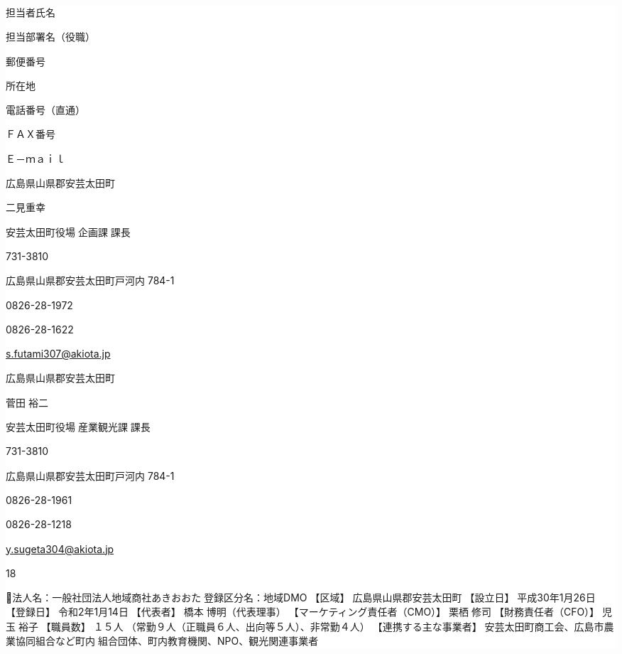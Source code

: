 担当者氏名

担当部署名（役職）

郵便番号

所在地

電話番号（直通）

ＦＡＸ番号

Ｅ－ｍａｉｌ

広島県山県郡安芸太田町

二見重幸

安芸太田町役場  企画課  課長

731-3810

広島県山県郡安芸太田町戸河内 784-1

0826-28-1972

0826-28-1622

s.futami307@akiota.jp

広島県山県郡安芸太田町

菅田  裕二

安芸太田町役場  産業観光課  課長

731-3810

広島県山県郡安芸太田町戸河内 784-1

0826-28-1961

0826-28-1218

y.sugeta304@akiota.jp

18

法人名：一般社団法人地域商社あきおおた
登録区分名：地域DMO
【区域】 広島県山県郡安芸太田町
【設立日】 平成30年1月26日
【登録日】 令和2年1月14日
【代表者】 橋本 博明（代表理事）
【マーケティング責任者（CMO）】
栗栖 修司
【財務責任者（CFO）】
児玉 裕子
【職員数】 １５人
（常勤９人（正職員６人、出向等５人）、非常勤４人）
【連携する主な事業者】
安芸太田町商工会、広島市農業協同組合など町内
組合団体、町内教育機関、NPO、観光関連事業者
